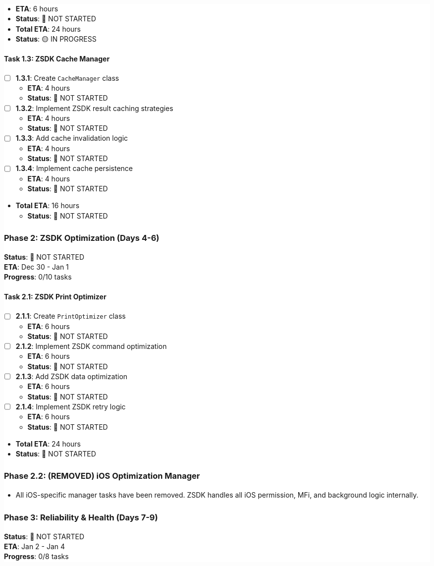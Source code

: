   - **ETA**: 6 hours
  - **Status**: 🔴 NOT STARTED
- **Total ETA**: 24 hours
- **Status**: 🟡 IN PROGRESS

#### Task 1.3: ZSDK Cache Manager
- [ ] **1.3.1**: Create `CacheManager` class
  - **ETA**: 4 hours
  - **Status**: 🔴 NOT STARTED
- [ ] **1.3.2**: Implement ZSDK result caching strategies
  - **ETA**: 4 hours
  - **Status**: 🔴 NOT STARTED
- [ ] **1.3.3**: Add cache invalidation logic
  - **ETA**: 4 hours
  - **Status**: 🔴 NOT STARTED
- [ ] **1.3.4**: Implement cache persistence
  - **ETA**: 4 hours
  - **Status**: 🔴 NOT STARTED
- **Total ETA**: 16 hours
  - **Status**: 🔴 NOT STARTED

### Phase 2: ZSDK Optimization (Days 4-6)
**Status**: 🔴 NOT STARTED  
**ETA**: Dec 30 - Jan 1  
**Progress**: 0/10 tasks

#### Task 2.1: ZSDK Print Optimizer
- [ ] **2.1.1**: Create `PrintOptimizer` class
  - **ETA**: 6 hours
  - **Status**: 🔴 NOT STARTED
- [ ] **2.1.2**: Implement ZSDK command optimization
  - **ETA**: 6 hours
  - **Status**: 🔴 NOT STARTED
- [ ] **2.1.3**: Add ZSDK data optimization
  - **ETA**: 6 hours
  - **Status**: 🔴 NOT STARTED
- [ ] **2.1.4**: Implement ZSDK retry logic
  - **ETA**: 6 hours
  - **Status**: 🔴 NOT STARTED
- **Total ETA**: 24 hours
- **Status**: 🔴 NOT STARTED

### Phase 2.2: (REMOVED) iOS Optimization Manager
- All iOS-specific manager tasks have been removed. ZSDK handles all iOS permission, MFi, and background logic internally.

### Phase 3: Reliability & Health (Days 7-9)
**Status**: 🔴 NOT STARTED  
**ETA**: Jan 2 - Jan 4  
**Progress**: 0/8 tasks
